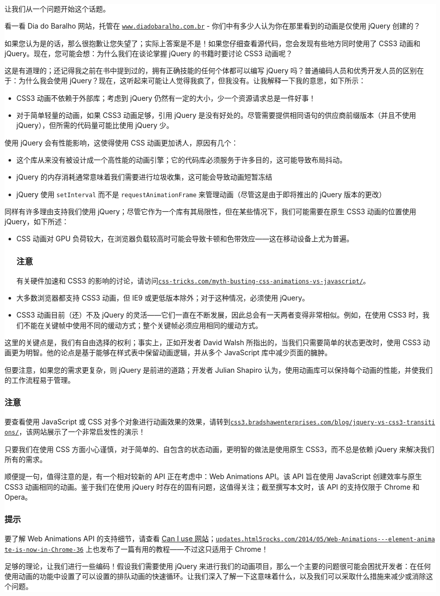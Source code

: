让我们从一个问题开始这个话题。

看一看 Dia do Baralho 网站，托管在 [`www.diadobaralho.com.br`](http://www.diadobaralho.com.br) - 你们中有多少人认为你在那里看到的动画是仅使用 jQuery 创建的？

如果您认为是的话，那么很抱歉让您失望了；实际上答案是不是！如果您仔细查看源代码，您会发现有些地方同时使用了 CSS3 动画和 jQuery。现在，您可能会想：为什么我们在谈论掌握 jQuery 的书籍时要讨论 CSS3 动画呢？

这是有道理的；还记得我之前在书中提到过的，拥有正确技能的任何个体都可以编写 jQuery 吗？普通编码人员和优秀开发人员的区别在于：为什么我会使用 jQuery？现在，这听起来可能让人觉得我疯了，但我没有。让我解释一下我的意思，如下所示：

+   CSS3 动画不依赖于外部库；考虑到 jQuery 仍然有一定的大小，少一个资源请求总是一件好事！

+   对于简单轻量的动画，如果 CSS3 动画足够，引用 jQuery 是没有好处的。尽管需要提供相同语句的供应商前缀版本（并且不使用 jQuery），但所需的代码量可能比使用 jQuery 少。

使用 jQuery 会有性能影响，这使得使用 CSS 动画更加诱人，原因有几个：

+   这个库从来没有被设计成一个高性能的动画引擎；它的代码库必须服务于许多目的，这可能导致布局抖动。

+   jQuery 的内存消耗通常意味着我们需要进行垃圾收集，这可能会导致动画短暂冻结

+   jQuery 使用 `setInterval` 而不是 `requestAnimationFrame` 来管理动画（尽管这是由于即将推出的 jQuery 版本的更改）

同样有许多理由支持我们使用 jQuery；尽管它作为一个库有其局限性，但在某些情况下，我们可能需要在原生 CSS3 动画的位置使用 jQuery，如下所述：

+   CSS 动画对 GPU 负荷较大，在浏览器负载较高时可能会导致卡顿和色带效应——这在移动设备上尤为普遍。

    ### 注意

    有关硬件加速和 CSS3 的影响的讨论，请访问[`css-tricks.com/myth-busting-css-animations-vs-javascript/`](http://css-tricks.com/myth-busting-css-animations-vs-javascript/)。

+   大多数浏览器都支持 CSS3 动画，但 IE9 或更低版本除外；对于这种情况，必须使用 jQuery。

+   CSS3 动画目前（还）不及 jQuery 的灵活——它们一直在不断发展，因此总会有一天两者变得非常相似。例如，在使用 CSS3 时，我们不能在关键帧中使用不同的缓动方式；整个关键帧必须应用相同的缓动方式。

这里的关键点是，我们有自由选择的权利；事实上，正如开发者 David Walsh 所指出的，当我们只需要简单的状态更改时，使用 CSS3 动画更为明智。他的论点是基于能够在样式表中保留动画逻辑，并从多个 JavaScript 库中减少页面的臃肿。

但要注意，如果您的需求更复杂，则 jQuery 是前进的道路；开发者 Julian Shapiro 认为，使用动画库可以保持每个动画的性能，并使我们的工作流程易于管理。

### 注意

要查看使用 JavaScript 或 CSS 对多个对象进行动画效果的效果，请转到[`css3.bradshawenterprises.com/blog/jquery-vs-css3-transitions/`](http://css3.bradshawenterprises.com/blog/jquery-vs-css3-transitions/)，该网站展示了一个非常启发性的演示！

只要我们在使用 CSS 方面小心谨慎，对于简单的、自包含的状态动画，更明智的做法是使用原生 CSS3，而不总是依赖 jQuery 来解决我们所有的需求。

顺便提一句，值得注意的是，有一个相对较新的 API 正在考虑中：Web Animations API。该 API 旨在使用 JavaScript 创建效率与原生 CSS3 动画相同的动画。鉴于我们在使用 jQuery 时存在的固有问题，这值得关注；截至撰写本文时，该 API 的支持仅限于 Chrome 和 Opera。

### 提示

要了解 Web Animations API 的支持细节，请查看 [Can I use 网站](http://caniuse.com/#search=Web%20animation)；[`updates.html5rocks.com/2014/05/Web-Animations---element-animate-is-now-in-Chrome-36`](http://updates.html5rocks.com/2014/05/Web-Animations---element-animate-is-now-in-Chrome-36) 上也发布了一篇有用的教程——不过这只适用于 Chrome！

足够的理论，让我们进行一些编码！假设我们需要使用 jQuery 来进行我们的动画项目，那么一个主要的问题很可能会困扰开发者：在任何使用动画的功能中设置了可以设置的排队动画的快速循环。让我们深入了解一下这意味着什么，以及我们可以采取什么措施来减少或消除这个问题。
